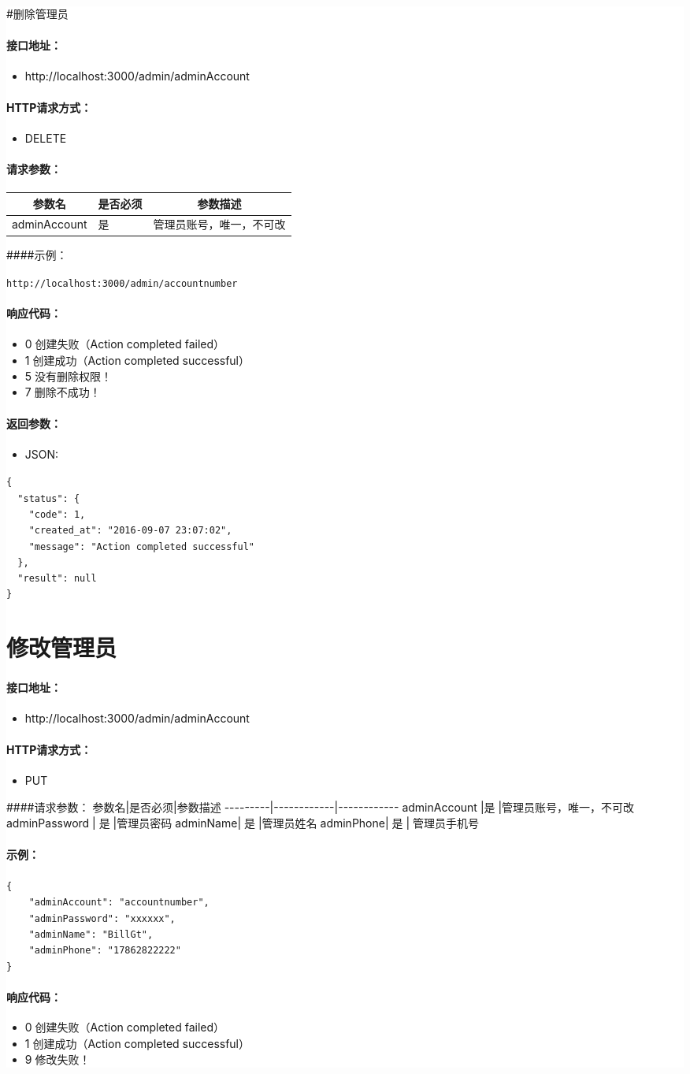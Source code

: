 #删除管理员

#### 接口地址：
- http://localhost:3000/admin/adminAccount

#### HTTP请求方式：
- DELETE

#### 请求参数：
参数名|是否必须|参数描述
---------|------------|------------
adminAccount |是 |管理员账号，唯一，不可改
####示例：
```
http://localhost:3000/admin/accountnumber
```
#### 响应代码：
- 0 创建失败（Action completed failed）
- 1 创建成功（Action completed successful）
- 5 没有删除权限！
- 7 删除不成功！
#### 返回参数：
- JSON:
```
{
  "status": {
    "code": 1,
    "created_at": "2016-09-07 23:07:02",
    "message": "Action completed successful"
  },
  "result": null
}
```

# 修改管理员

#### 接口地址：
- http://localhost:3000/admin/adminAccount

#### HTTP请求方式：
- PUT

####请求参数：
参数名|是否必须|参数描述
---------|------------|------------
adminAccount |是 |管理员账号，唯一，不可改
adminPassword | 是 |管理员密码
adminName| 是 |管理员姓名
adminPhone| 是 | 管理员手机号
#### 示例：
```
{
    "adminAccount": "accountnumber",
    "adminPassword": "xxxxxx",
    "adminName": "BillGt",
    "adminPhone": "17862822222"
}

```
#### 响应代码：
- 0 创建失败（Action completed failed）
- 1 创建成功（Action completed successful）
- 9 修改失败！